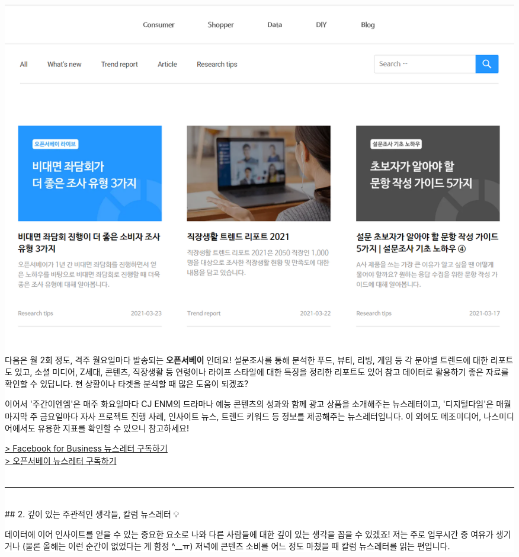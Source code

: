 ![이미지](/img/posts/08/04.png)

다음은 월 2회 정도, 격주 월요일마다 발송되는 **오픈서베이** 인데요! 설문조사를 통해 분석한 푸드, 뷰티, 리빙, 게임 등 각 분야별 트렌드에 대한 리포트도 있고, 소셜 미디어, Z세대, 콘텐츠, 직장생활 등 연령이나 라이프 스타일에 대한 특징을 정리한 리포트도 있어 참고 데이터로 활용하기 좋은 자료를 확인할 수 있답니다. 현 상황이나 타겟을 분석할 때 많은 도움이 되겠죠?

이어서 '주간이엔엠'은 매주 화요일마다 CJ ENM의 드라마나 예능 콘텐츠의 성과와 함께 광고 상품을 소개해주는 뉴스레터이고, '디지털다임'은 매월 마지막 주 금요일마다 자사 프로젝트 진행 사례, 인사이트 뉴스, 트렌드 키워드 등 정보를 제공해주는 뉴스레터입니다. 이 외에도 메조미디어, 나스미디어에서도 유용한 지표를 확인할 수 있으니 참고하세요! <br>

[> Facebook for Business 뉴스레터 구독하기](https://www.facebook.com/business/m/updates-signup) <br>
[> 오픈서베이 뉴스레터 구독하기](https://contents.opensurvey.co.kr/newsletter_subscribe.html) <br><br>

---

<br>
## 2. 깊이 있는 주관적인 생각들, 칼럼 뉴스레터 💡

데이터에 이어 인사이트를 얻을 수 있는 중요한 요소로 나와 다른 사람들에 대한 깊이 있는 생각을 꼽을 수 있겠죠! 저는 주로 업무시간 중 여유가 생기거나 (물론 올해는 이런 순간이 없었다는 게 함정 ^__ㅠ) 저녁에 콘텐츠 소비를 어느 정도 마쳤을 때 칼럼 뉴스레터를 읽는 편입니다.  
